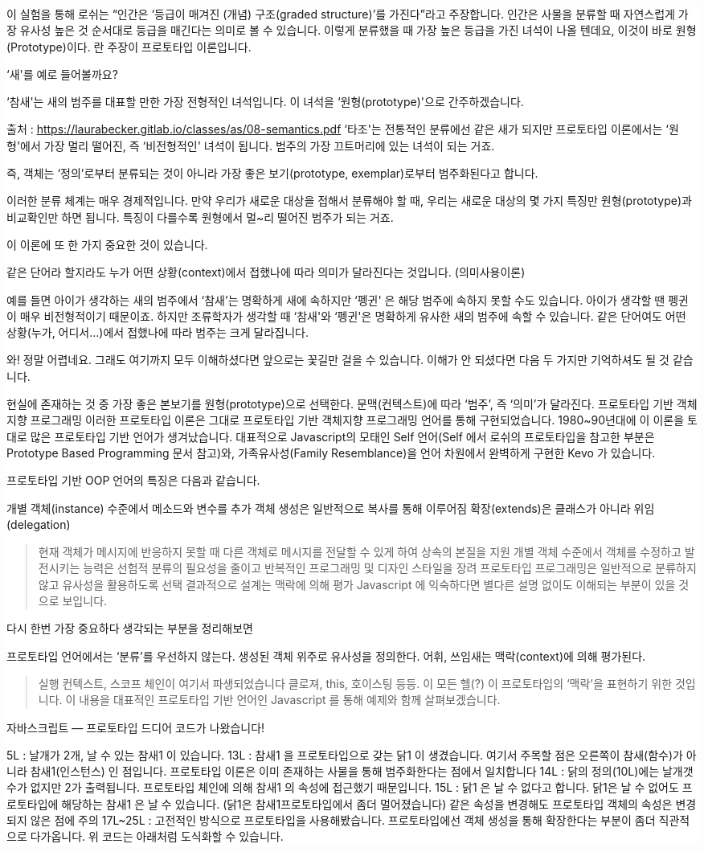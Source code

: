 이 실험을 통해 로쉬는 “인간은 ‘등급이 매겨진 (개념) 구조(graded structure)’를 가진다”라고 주장합니다. 인간은 사물을 분류할 때 자연스럽게 가장 유사성 높은 것 순서대로 등급을 매긴다는 의미로 볼 수 있습니다. 이렇게 분류했을 때 가장 높은 등급을 가진 녀석이 나올 텐데요, 이것이 바로 원형(Prototype)이다. 란 주장이 프로토타입 이론입니다.

‘새'를 예로 들어볼까요?

‘참새'는 새의 범주를 대표할 만한 가장 전형적인 녀석입니다. 이 녀석을 ‘원형(prototype)'으로 간주하겠습니다.


출처 : https://laurabecker.gitlab.io/classes/as/08-semantics.pdf
‘타조'는 전통적인 분류에선 같은 새가 되지만 프로토타입 이론에서는 ‘원형'에서 가장 멀리 떨어진, 즉 ‘비전형적인' 녀석이 됩니다. 범주의 가장 끄트머리에 있는 녀석이 되는 거죠.

즉, 객체는 ‘정의’로부터 분류되는 것이 아니라 가장 좋은 보기(prototype, exemplar)로부터 범주화된다고 합니다.

이러한 분류 체계는 매우 경제적입니다. 만약 우리가 새로운 대상을 접해서 분류해야 할 때, 우리는 새로운 대상의 몇 가지 특징만 원형(prototype)과 비교확인만 하면 됩니다. 특징이 다를수록 원형에서 멀~리 떨어진 범주가 되는 거죠.

이 이론에 또 한 가지 중요한 것이 있습니다.

같은 단어라 할지라도 누가 어떤 상황(context)에서 접했나에 따라 의미가 달라진다는 것입니다. (의미사용이론)

예를 들면 아이가 생각하는 새의 범주에서 ‘참새’는 명확하게 새에 속하지만 ‘펭귄' 은 해당 범주에 속하지 못할 수도 있습니다. 아이가 생각할 땐 펭귄이 매우 비전형적이기 때문이죠. 하지만 조류학자가 생각할 때 ‘참새'와 ‘펭귄'은 명확하게 유사한 새의 범주에 속할 수 있습니다. 같은 단어여도 어떤 상황(누가, 어디서…)에서 접했나에 따라 범주는 크게 달라집니다.

와! 정말 어렵네요. 그래도 여기까지 모두 이해하셨다면 앞으로는 꽃길만 걸을 수 있습니다. 이해가 안 되셨다면 다음 두 가지만 기억하셔도 될 것 같습니다.

현실에 존재하는 것 중 가장 좋은 본보기를 원형(prototype)으로 선택한다.
문맥(컨텍스트)에 따라 ‘범주’, 즉 ‘의미’가 달라진다.
프로토타입 기반 객체지향 프로그래밍
이러한 프로토타입 이론은 그대로 프로토타입 기반 객체지향 프로그래밍 언어를 통해 구현되었습니다. 1980~90년대에 이 이론을 토대로 많은 프로토타입 기반 언어가 생겨났습니다. 대표적으로 Javascript의 모태인 Self 언어(Self 에서 로쉬의 프로토타입을 참고한 부분은 Prototype Based Programming 문서 참고)와, 가족유사성(Family Resemblance)을 언어 차원에서 완벽하게 구현한 Kevo 가 있습니다.

프로토타입 기반 OOP 언어의 특징은 다음과 같습니다.

개별 객체(instance) 수준에서 메소드와 변수를 추가
객체 생성은 일반적으로 복사를 통해 이루어짐
확장(extends)은 클래스가 아니라 위임(delegation)
> 현재 객체가 메시지에 반응하지 못할 때 다른 객체로 메시지를 전달할 수 있게 하여 상속의 본질을 지원
개별 객체 수준에서 객체를 수정하고 발전시키는 능력은 선험적 분류의 필요성을 줄이고 반복적인 프로그래밍 및 디자인 스타일을 장려
프로토타입 프로그래밍은 일반적으로 분류하지 않고 유사성을 활용하도록 선택
결과적으로 설계는 맥락에 의해 평가
Javascript 에 익숙하다면 별다른 설명 없이도 이해되는 부분이 있을 것으로 보입니다.

다시 한번 가장 중요하다 생각되는 부분을 정리해보면

프로토타입 언어에서는 ‘분류’를 우선하지 않는다. 생성된 객체 위주로 유사성을 정의한다.
어휘, 쓰임새는 맥락(context)에 의해 평가된다.
> 실행 컨텍스트, 스코프 체인이 여기서 파생되었습니다
> 클로져, this, 호이스팅 등등. 이 모든 헬(?) 이 프로토타입의 ‘맥락’을 표현하기 위한 것입니다.
이 내용을 대표적인 프로토타입 기반 언어인 Javascript 를 통해 예제와 함께 살펴보겠습니다.

자바스크립트 — 프로토타입
드디어 코드가 나왔습니다!


5L : 날개가 2개, 날 수 있는 참새1 이 있습니다.
13L : 참새1 을 프로토타입으로 갖는 닭1 이 생겼습니다. 여기서 주목할 점은 오른쪽이 참새(함수)가 아니라 참새1(인스턴스) 인 점입니다. 프로토타입 이론은 이미 존재하는 사물을 통해 범주화한다는 점에서 일치합니다
14L : 닭의 정의(10L)에는 날개갯수가 없지만 2가 출력됩니다. 프로토타입 체인에 의해 참새1 의 속성에 접근했기 때문입니다.
15L : 닭1 은 날 수 없다고 합니다. 닭1은 날 수 없어도 프로토타입에 해당하는 참새1 은 날 수 있습니다. (닭1은 참새1프로토타입에서 좀더 멀어졌습니다) 같은 속성을 변경해도 프로토타입 객체의 속성은 변경되지 않은 점에 주의
17L~25L : 고전적인 방식으로 프로토타입을 사용해봤습니다. 프로토타입에선 객체 생성을 통해 확장한다는 부분이 좀더 직관적으로 다가옵니다.
위 코드는 아래처럼 도식화할 수 있습니다.
